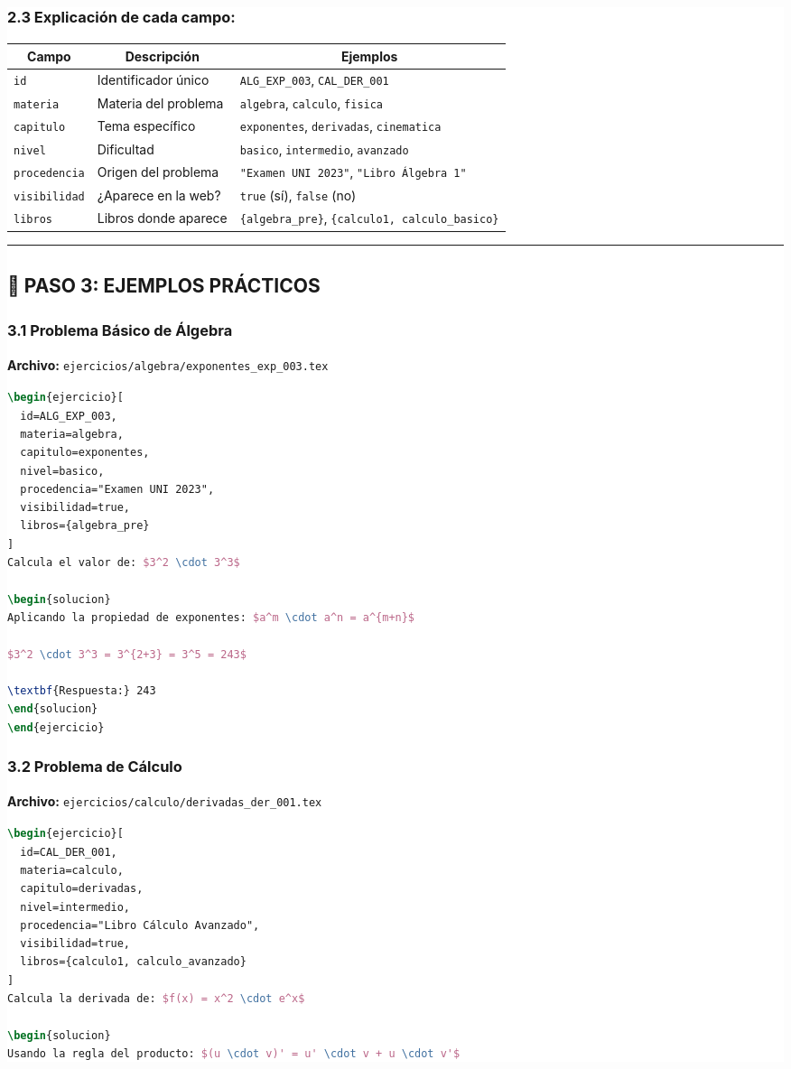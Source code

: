 ### 2.3 Explicación de cada campo:

| Campo | Descripción | Ejemplos |
|-------|-------------|----------|
| `id` | Identificador único | `ALG_EXP_003`, `CAL_DER_001` |
| `materia` | Materia del problema | `algebra`, `calculo`, `fisica` |
| `capitulo` | Tema específico | `exponentes`, `derivadas`, `cinematica` |
| `nivel` | Dificultad | `basico`, `intermedio`, `avanzado` |
| `procedencia` | Origen del problema | `"Examen UNI 2023"`, `"Libro Álgebra 1"` |
| `visibilidad` | ¿Aparece en la web? | `true` (sí), `false` (no) |
| `libros` | Libros donde aparece | `{algebra_pre}`, `{calculo1, calculo_basico}` |

---

## 📖 **PASO 3: EJEMPLOS PRÁCTICOS**

### 3.1 Problema Básico de Álgebra

**Archivo:** `ejercicios/algebra/exponentes_exp_003.tex`

```latex
\begin{ejercicio}[
  id=ALG_EXP_003,
  materia=algebra,
  capitulo=exponentes,
  nivel=basico,
  procedencia="Examen UNI 2023",
  visibilidad=true,
  libros={algebra_pre}
]
Calcula el valor de: $3^2 \cdot 3^3$

\begin{solucion}
Aplicando la propiedad de exponentes: $a^m \cdot a^n = a^{m+n}$

$3^2 \cdot 3^3 = 3^{2+3} = 3^5 = 243$

\textbf{Respuesta:} 243
\end{solucion}
\end{ejercicio}
```

### 3.2 Problema de Cálculo

**Archivo:** `ejercicios/calculo/derivadas_der_001.tex`

```latex
\begin{ejercicio}[
  id=CAL_DER_001,
  materia=calculo,
  capitulo=derivadas,
  nivel=intermedio,
  procedencia="Libro Cálculo Avanzado",
  visibilidad=true,
  libros={calculo1, calculo_avanzado}
]
Calcula la derivada de: $f(x) = x^2 \cdot e^x$

\begin{solucion}
Usando la regla del producto: $(u \cdot v)' = u' \cdot v + u \cdot v'$
```